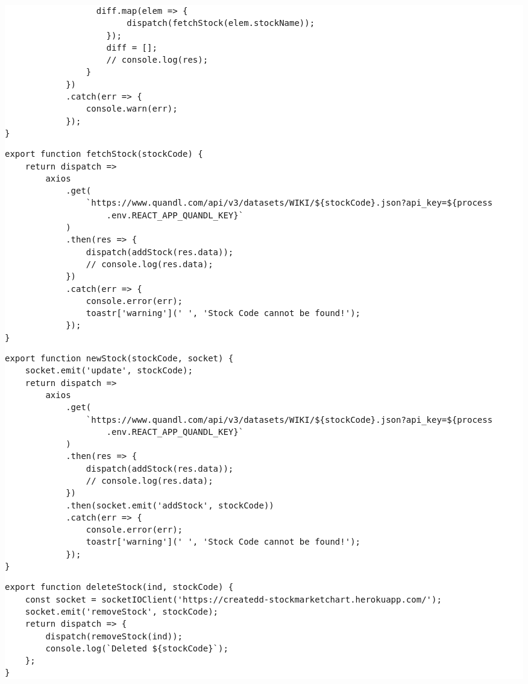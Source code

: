 <pre name="e764" id="e764" class="graf graf--pre graf-after--pre">					diff.map(elem => {  
						dispatch(fetchStock(elem.stockName));  
					});  
					diff = [];  
					// console.log(res);  
				}  
			})  
			.catch(err => {  
				console.warn(err);  
			});  
}</pre>

<pre name="61dc" id="61dc" class="graf graf--pre graf-after--pre">export function fetchStock(stockCode) {  
	return dispatch =>  
		axios  
			.get(  
				`https://www.quandl.com/api/v3/datasets/WIKI/${stockCode}.json?api_key=${process  
					.env.REACT_APP_QUANDL_KEY}`  
			)  
			.then(res => {  
				dispatch(addStock(res.data));  
				// console.log(res.data);  
			})  
			.catch(err => {  
				console.error(err);  
				toastr['warning'](' ', 'Stock Code cannot be found!');  
			});  
}</pre>

<pre name="7adf" id="7adf" class="graf graf--pre graf-after--pre">export function newStock(stockCode, socket) {  
	socket.emit('update', stockCode);  
	return dispatch =>  
		axios  
			.get(  
				`https://www.quandl.com/api/v3/datasets/WIKI/${stockCode}.json?api_key=${process  
					.env.REACT_APP_QUANDL_KEY}`  
			)  
			.then(res => {  
				dispatch(addStock(res.data));  
				// console.log(res.data);  
			})  
			.then(socket.emit('addStock', stockCode))  
			.catch(err => {  
				console.error(err);  
				toastr['warning'](' ', 'Stock Code cannot be found!');  
			});  
}</pre>

<pre name="22a5" id="22a5" class="graf graf--pre graf-after--pre">export function deleteStock(ind, stockCode) {  
	const socket = socketIOClient('https://createdd-stockmarketchart.herokuapp.com/');  
	socket.emit('removeStock', stockCode);  
	return dispatch => {  
		dispatch(removeStock(ind));  
		console.log(`Deleted ${stockCode}`);  
	};  
}</pre>
